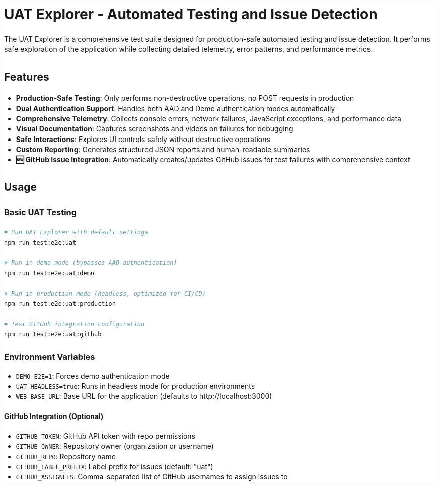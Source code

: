 # UAT Explorer - Automated Testing and Issue Detection

The UAT Explorer is a comprehensive test suite designed for production-safe automated testing and issue detection. It performs safe exploration of the application while collecting detailed telemetry, error patterns, and performance metrics.

## Features

- **Production-Safe Testing**: Only performs non-destructive operations, no POST requests in production
- **Dual Authentication Support**: Handles both AAD and Demo authentication modes automatically
- **Comprehensive Telemetry**: Collects console errors, network failures, JavaScript exceptions, and performance data
- **Visual Documentation**: Captures screenshots and videos on failures for debugging
- **Safe Interactions**: Explores UI controls safely without destructive operations
- **Custom Reporting**: Generates structured JSON reports and human-readable summaries
- **🆕 GitHub Issue Integration**: Automatically creates/updates GitHub issues for test failures with comprehensive context

## Usage

### Basic UAT Testing

```bash
# Run UAT Explorer with default settings
npm run test:e2e:uat

# Run in demo mode (bypasses AAD authentication)
npm run test:e2e:uat:demo

# Run in production mode (headless, optimized for CI/CD)
npm run test:e2e:uat:production

# Test GitHub integration configuration
npm run test:e2e:uat:github
```

### Environment Variables

- `DEMO_E2E=1`: Forces demo authentication mode
- `UAT_HEADLESS=true`: Runs in headless mode for production environments
- `WEB_BASE_URL`: Base URL for the application (defaults to http://localhost:3000)

#### GitHub Integration (Optional)
- `GITHUB_TOKEN`: GitHub API token with repo permissions
- `GITHUB_OWNER`: Repository owner (organization or username)
- `GITHUB_REPO`: Repository name
- `GITHUB_LABEL_PREFIX`: Label prefix for issues (default: "uat")
- `GITHUB_ASSIGNEES`: Comma-separated list of GitHub usernames to assign issues to
